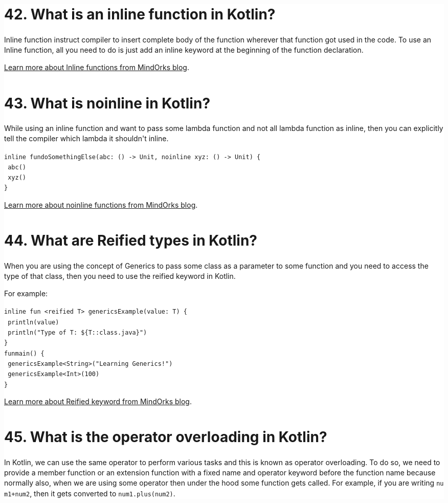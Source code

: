 # **42. What is an inline function in Kotlin?**

Inline function instruct compiler to insert complete body of the function wherever that function got used in the code. To use an Inline function, all you need to do is just add an inline keyword at the beginning of the function declaration.

[Learn more about Inline functions from MindOrks blog](https://blog.mindorks.com/understanding-inline-noinline-and-crossinline-in-kotlin).

# **43. What is noinline in Kotlin?**

While using an inline function and want to pass some lambda function and not all lambda function as inline, then you can explicitly tell the compiler which lambda it shouldn't inline.

```
inline fundoSomethingElse(abc: () -> Unit, noinline xyz: () -> Unit) {
 abc()
 xyz()
}
```

[Learn more about noinline functions from MindOrks blog](https://blog.mindorks.com/understanding-inline-noinline-and-crossinline-in-kotlin).

# **44. What are Reified types in Kotlin?**

When you are using the concept of Generics to pass some class as a parameter to some function and you need to access the type of that class, then you need to use the reified keyword in Kotlin.

For example:

```
inline fun <reified T> genericsExample(value: T) {
 println(value)
 println("Type of T: ${T::class.java}")
}
funmain() {
 genericsExample<String>("Learning Generics!")
 genericsExample<Int>(100)
}
```

[Learn more about Reified keyword from MindOrks blog](https://blog.mindorks.com/what-are-reified-types-in-kotlin).

# **45. What is the operator overloading in Kotlin?**

In Kotlin, we can use the same operator to perform various tasks and this is known as operator overloading. To do so, we need to provide a member function or an extension function with a fixed name and operator keyword before the function name because normally also, when we are using some operator then under the hood some function gets called. For example, if you are writing `num1+num2`, then it gets converted to `num1.plus(num2)`.
